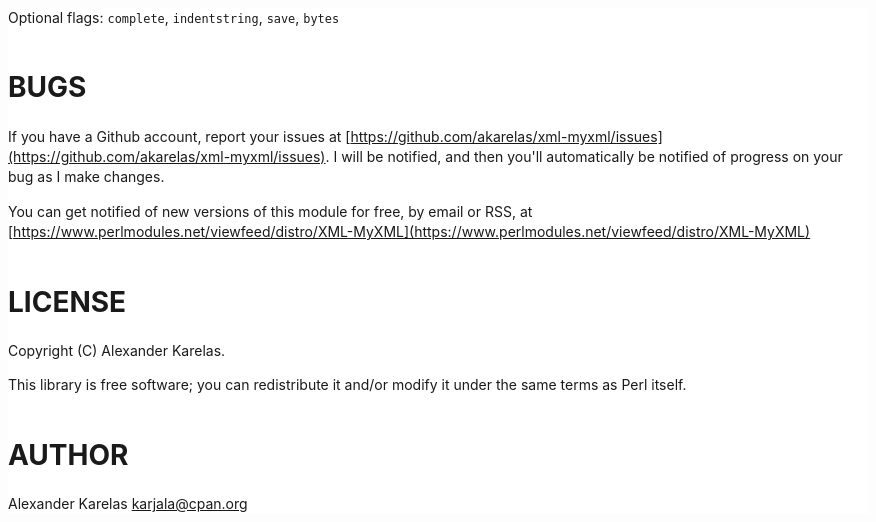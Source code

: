 Optional flags: `complete`, `indentstring`, `save`, `bytes`

# BUGS

If you have a Github account, report your issues at
[https://github.com/akarelas/xml-myxml/issues](https://github.com/akarelas/xml-myxml/issues).
I will be notified, and then you'll automatically be notified of progress on
your bug as I make changes.

You can get notified of new versions of this module for free, by email or RSS,
at [https://www.perlmodules.net/viewfeed/distro/XML-MyXML](https://www.perlmodules.net/viewfeed/distro/XML-MyXML)

# LICENSE

Copyright (C) Alexander Karelas.

This library is free software; you can redistribute it and/or modify
it under the same terms as Perl itself.

# AUTHOR

Alexander Karelas <karjala@cpan.org>
